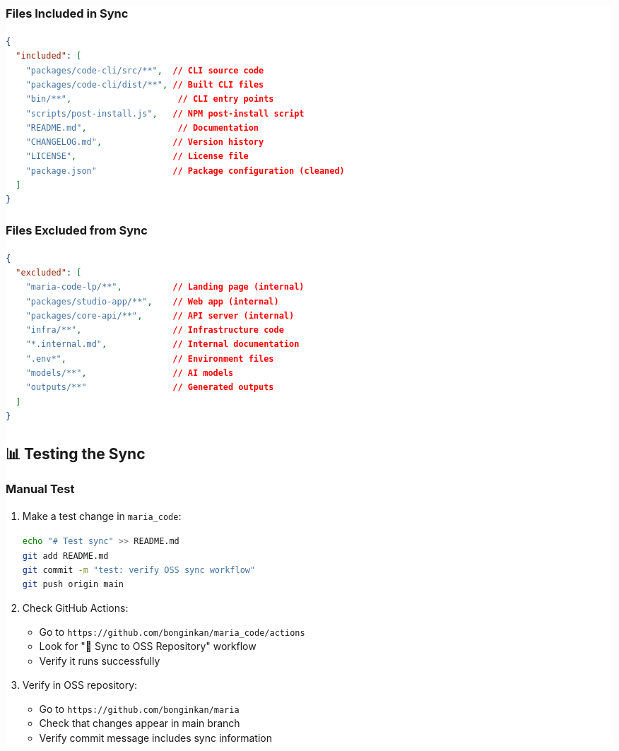 ### Files Included in Sync

```json
{
  "included": [
    "packages/code-cli/src/**",  // CLI source code
    "packages/code-cli/dist/**", // Built CLI files
    "bin/**",                     // CLI entry points
    "scripts/post-install.js",   // NPM post-install script
    "README.md",                  // Documentation
    "CHANGELOG.md",              // Version history
    "LICENSE",                   // License file
    "package.json"               // Package configuration (cleaned)
  ]
}
```

### Files Excluded from Sync

```json
{
  "excluded": [
    "maria-code-lp/**",          // Landing page (internal)
    "packages/studio-app/**",    // Web app (internal)
    "packages/core-api/**",      // API server (internal)
    "infra/**",                  // Infrastructure code
    "*.internal.md",             // Internal documentation
    ".env*",                     // Environment files
    "models/**",                 // AI models
    "outputs/**"                 // Generated outputs
  ]
}
```

## 📊 Testing the Sync

### Manual Test

1. Make a test change in `maria_code`:
   ```bash
   echo "# Test sync" >> README.md
   git add README.md
   git commit -m "test: verify OSS sync workflow"
   git push origin main
   ```

2. Check GitHub Actions:
   - Go to `https://github.com/bonginkan/maria_code/actions`
   - Look for "🔄 Sync to OSS Repository" workflow
   - Verify it runs successfully

3. Verify in OSS repository:
   - Go to `https://github.com/bonginkan/maria`
   - Check that changes appear in main branch
   - Verify commit message includes sync information
